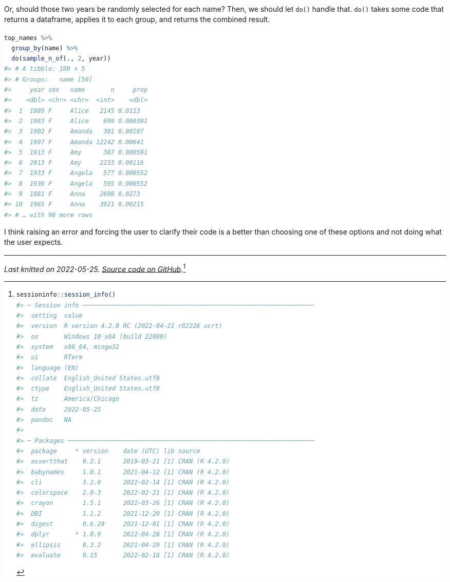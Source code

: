 Or, should those two years be randomly selected for each name? Then, we
should let `do()` handle that. `do()` takes some code that returns a
dataframe, applies it to each group, and returns the combined result.


```r
top_names %>% 
  group_by(name) %>% 
  do(sample_n_of(., 2, year))
#> # A tibble: 100 × 5
#> # Groups:   name [50]
#>     year sex   name       n     prop
#>    <dbl> <chr> <chr>  <int>    <dbl>
#>  1  1889 F     Alice   2145 0.0113  
#>  2  1983 F     Alice    699 0.000391
#>  3  1902 F     Amanda   301 0.00107 
#>  4  1997 F     Amanda 12242 0.00641 
#>  5  1913 F     Amy      387 0.000591
#>  6  2013 F     Amy     2233 0.00116 
#>  7  1933 F     Angela   577 0.000552
#>  8  1936 F     Angela   595 0.000552
#>  9  1881 F     Anna    2698 0.0273  
#> 10  1965 F     Anna    3921 0.00215 
#> # … with 90 more rows
```

I think raising an error and forcing the user to clarify their code is a
better than choosing one of these options and not doing what the user
expects.





***

*Last knitted on 2022-05-25. [Source code on
GitHub](https://github.com/tjmahr/tjmahr.github.io/blob/master/_R/2018-05-24-sample-n-groups.Rmd).*[^si] 

[^si]: 
    
    ```r
    sessioninfo::session_info()
    #> ─ Session info ───────────────────────────────────────────────────────────────
    #>  setting  value
    #>  version  R version 4.2.0 RC (2022-04-21 r82226 ucrt)
    #>  os       Windows 10 x64 (build 22000)
    #>  system   x86_64, mingw32
    #>  ui       RTerm
    #>  language (EN)
    #>  collate  English_United States.utf8
    #>  ctype    English_United States.utf8
    #>  tz       America/Chicago
    #>  date     2022-05-25
    #>  pandoc   NA
    #> 
    #> ─ Packages ───────────────────────────────────────────────────────────────────
    #>  package     * version    date (UTC) lib source
    #>  assertthat    0.2.1      2019-03-21 [1] CRAN (R 4.2.0)
    #>  babynames     1.0.1      2021-04-12 [1] CRAN (R 4.2.0)
    #>  cli           3.2.0      2022-02-14 [1] CRAN (R 4.2.0)
    #>  colorspace    2.0-3      2022-02-21 [1] CRAN (R 4.2.0)
    #>  crayon        1.5.1      2022-03-26 [1] CRAN (R 4.2.0)
    #>  DBI           1.1.2      2021-12-20 [1] CRAN (R 4.2.0)
    #>  digest        0.6.29     2021-12-01 [1] CRAN (R 4.2.0)
    #>  dplyr       * 1.0.9      2022-04-28 [1] CRAN (R 4.2.0)
    #>  ellipsis      0.3.2      2021-04-29 [1] CRAN (R 4.2.0)
    #>  evaluate      0.15       2022-02-18 [1] CRAN (R 4.2.0)